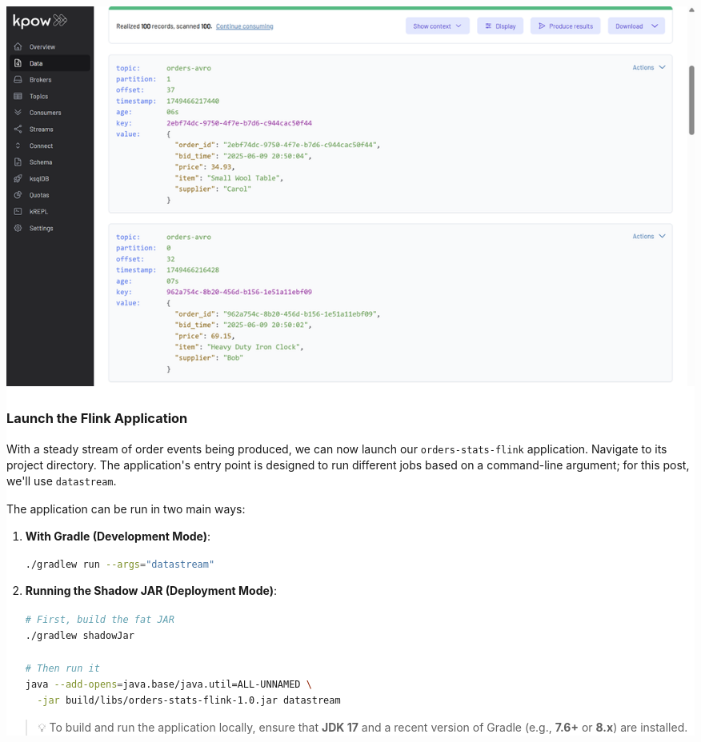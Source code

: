 ![](orders-02.png#center)

### Launch the Flink Application

With a steady stream of order events being produced, we can now launch our `orders-stats-flink` application. Navigate to its project directory. The application's entry point is designed to run different jobs based on a command-line argument; for this post, we'll use `datastream`.

The application can be run in two main ways:

1.  **With Gradle (Development Mode)**:
    ```bash
    ./gradlew run --args="datastream"
    ```
2.  **Running the Shadow JAR (Deployment Mode)**:
    ```bash
    # First, build the fat JAR
    ./gradlew shadowJar

    # Then run it
    java --add-opens=java.base/java.util=ALL-UNNAMED \
      -jar build/libs/orders-stats-flink-1.0.jar datastream
    ```
> 💡 To build and run the application locally, ensure that **JDK 17** and a recent version of Gradle (e.g., **7.6+** or **8.x**) are installed.
